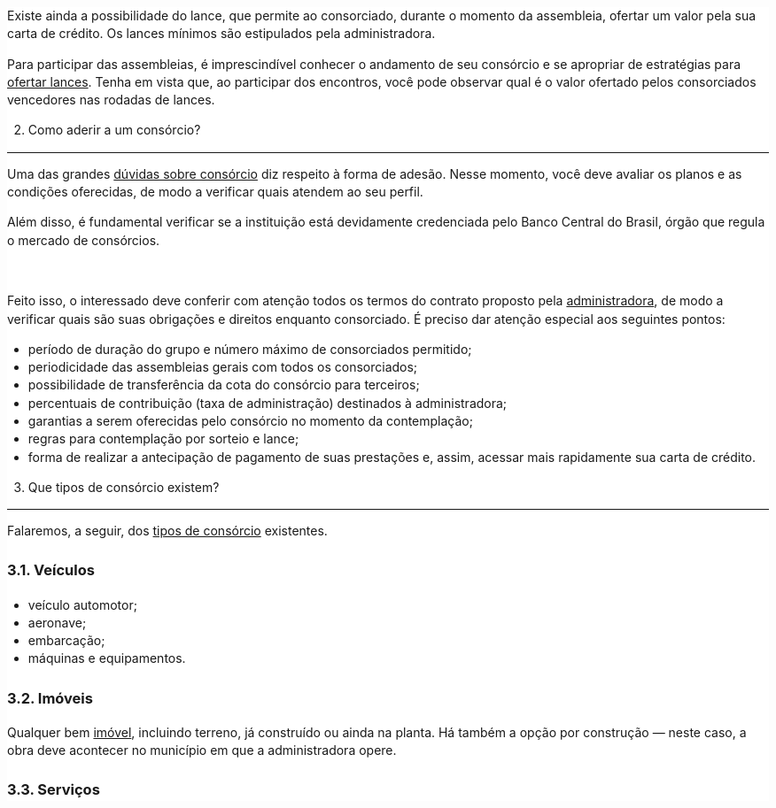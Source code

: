Existe ainda a possibilidade do lance, que permite ao consorciado, durante o momento da assembleia, ofertar um valor pela sua carta de crédito. Os lances mínimos são estipulados pela administradora.

Para participar das assembleias, é imprescindível conhecer o andamento de seu consórcio e se apropriar de estratégias para [ofertar lances](https://www.embracon.com.br/blog/como-funcionam-os-tipos-de-lances-no-consorcio). Tenha em vista que, ao participar dos encontros, você pode observar qual é o valor ofertado pelos consorciados vencedores nas rodadas de lances.

2. Como aderir a um consórcio?
------------------------------

Uma das grandes [dúvidas sobre consórcio](https://www.embracon.com.br/conhecaoconsorcio/o-que-e-consorcio) diz respeito à forma de adesão. Nesse momento, você deve avaliar os planos e as condições oferecidas, de modo a verificar quais atendem ao seu perfil.

Além disso, é fundamental verificar se a instituição está devidamente credenciada pelo Banco Central do Brasil, órgão que regula o mercado de consórcios.

‍

Feito isso, o interessado deve conferir com atenção todos os termos do contrato proposto pela [administradora](https://www.embracon.com.br/blog/afinal-o-que-uma-administradora-de-consorcio-faz), de modo a verificar quais são suas obrigações e direitos enquanto consorciado. É preciso dar atenção especial aos seguintes pontos:

- período de duração do grupo e número máximo de consorciados permitido;
- periodicidade das assembleias gerais com todos os consorciados;
- possibilidade de transferência da cota do consórcio para terceiros;
- percentuais de contribuição (taxa de administração) destinados à administradora;
- garantias a serem oferecidas pelo consórcio no momento da contemplação;
- regras para contemplação por sorteio e lance;
- forma de realizar a antecipação de pagamento de suas prestações e, assim, acessar mais rapidamente sua carta de crédito.

3. Que tipos de consórcio existem?
----------------------------------

Falaremos, a seguir, dos [tipos de consórcio](https://www.embracon.com.br/blog/voce-conhece-todos-os-tipos-de-consorcio) existentes.

### 3.1. Veículos

- veículo automotor;
- aeronave;
- embarcação;
- máquinas e equipamentos.

### 3.2. Imóveis

Qualquer bem [imóvel](https://www.embracon.com.br/consorcio-de-imoveis), incluindo terreno, já construído ou ainda na planta. Há também a opção por construção — neste caso, a obra deve acontecer no município em que a administradora opere.

### 3.3. Serviços
